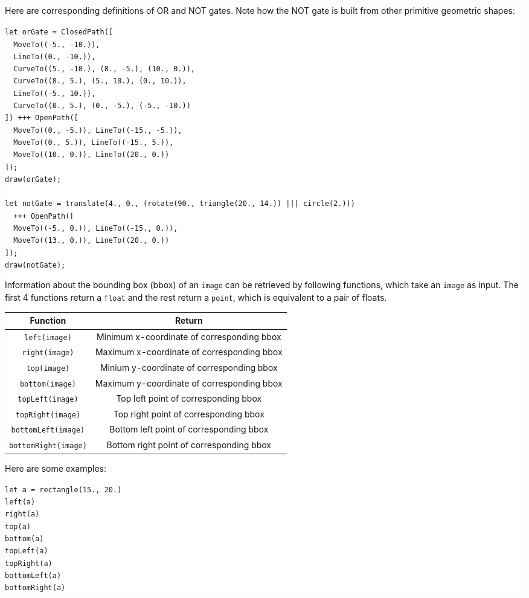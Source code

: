 Here are corresponding definitions of OR and NOT gates. Note how the NOT gate is built from other primitive geometric shapes:
```reason edit
let orGate = ClosedPath([
  MoveTo((-5., -10.)),
  LineTo((0., -10.)),
  CurveTo((5., -10.), (8., -5.), (10., 0.)),
  CurveTo((8., 5.), (5., 10.), (0., 10.)),
  LineTo((-5., 10.)),
  CurveTo((0., 5.), (0., -5.), (-5., -10.))
]) +++ OpenPath([
  MoveTo((0., -5.)), LineTo((-15., -5.)),
  MoveTo((0., 5.)), LineTo((-15., 5.)),
  MoveTo((10., 0.)), LineTo((20., 0.))
]);
draw(orGate);

let notGate = translate(4., 0., (rotate(90., triangle(20., 14.)) ||| circle(2.)))
  +++ OpenPath([
  MoveTo((-5., 0.)), LineTo((-15., 0.)),
  MoveTo((13., 0.)), LineTo((20., 0.))
]);
draw(notGate);
```

Information about the bounding box (bbox) of an `image` can be retrieved by following functions, which take an `image` as input. The first 4 functions return a `float` and the rest return a `point`, which is equivalent to a pair of floats.

| Function | Return |
| :-: | :-: |
|`left(image)`| Minimum x-coordinate of corresponding bbox |
|`right(image)`| Maximum x-coordinate of corresponding bbox |
|`top(image)`| Minium y-coordinate of corresponding bbox |
|`bottom(image)`| Maximum y-coordinate of corresponding bbox |
|`topLeft(image)`| Top left point of corresponding bbox |
|`topRight(image)`| Top right point of corresponding bbox |
|`bottomLeft(image)`| Bottom left point of corresponding bbox |
|`bottomRight(image)`| Bottom right point of corresponding bbox |

Here are some examples: 
```reason edit
let a = rectangle(15., 20.)
left(a)
right(a)
top(a)
bottom(a)
topLeft(a)
topRight(a)
bottomLeft(a)
bottomRight(a)
```
